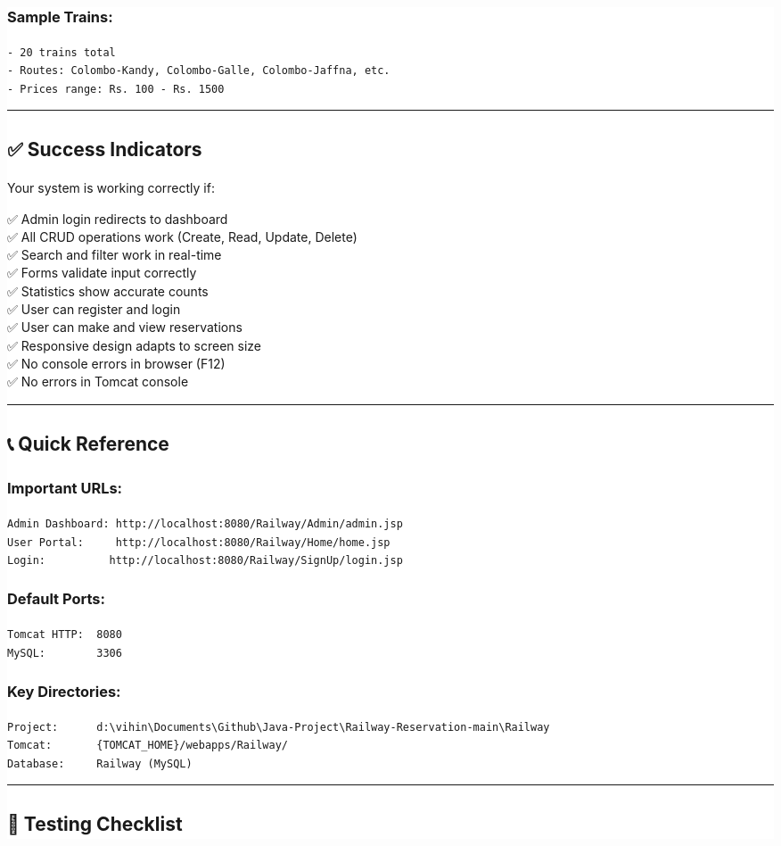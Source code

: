 ### **Sample Trains:**
```
- 20 trains total
- Routes: Colombo-Kandy, Colombo-Galle, Colombo-Jaffna, etc.
- Prices range: Rs. 100 - Rs. 1500
```

---

## ✅ Success Indicators

Your system is working correctly if:

✅ Admin login redirects to dashboard  
✅ All CRUD operations work (Create, Read, Update, Delete)  
✅ Search and filter work in real-time  
✅ Forms validate input correctly  
✅ Statistics show accurate counts  
✅ User can register and login  
✅ User can make and view reservations  
✅ Responsive design adapts to screen size  
✅ No console errors in browser (F12)  
✅ No errors in Tomcat console  

---

## 📞 Quick Reference

### **Important URLs:**
```
Admin Dashboard: http://localhost:8080/Railway/Admin/admin.jsp
User Portal:     http://localhost:8080/Railway/Home/home.jsp
Login:          http://localhost:8080/Railway/SignUp/login.jsp
```

### **Default Ports:**
```
Tomcat HTTP:  8080
MySQL:        3306
```

### **Key Directories:**
```
Project:      d:\vihin\Documents\Github\Java-Project\Railway-Reservation-main\Railway
Tomcat:       {TOMCAT_HOME}/webapps/Railway/
Database:     Railway (MySQL)
```

---

## 🎯 Testing Checklist
